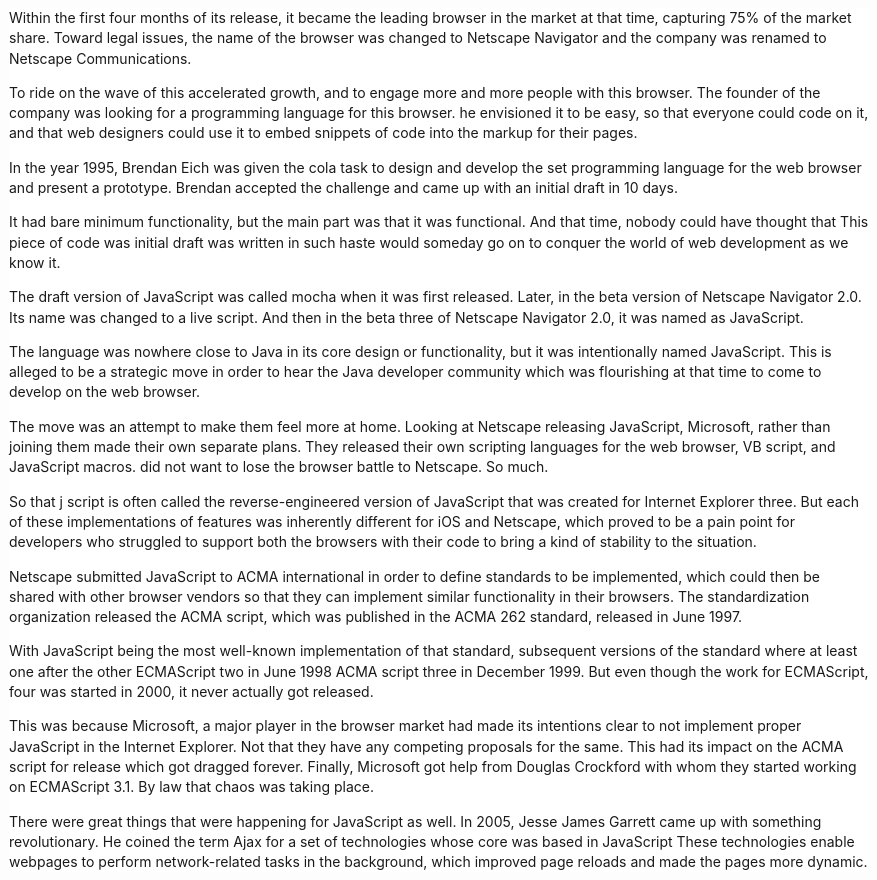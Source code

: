 Within the first four months of its release, it became the leading browser in the market at that time, capturing 75% of the market share. Toward legal issues, the name of the browser was changed to Netscape Navigator and the company was renamed to Netscape Communications.

To ride on the wave of this accelerated growth, and to engage more and more people with this browser. The founder of the company was looking for a programming language for this browser. he envisioned it to be easy, so that everyone could code on it, and that web designers could use it to embed snippets of code into the markup for their pages.

In the year 1995, Brendan Eich was given the cola task to design and develop the set programming language for the web browser and present a prototype. Brendan accepted the challenge and came up with an initial draft in 10 days.

It had bare minimum functionality, but the main part was that it was functional. And that time, nobody could have thought that This piece of code was initial draft was written in such haste would someday go on to conquer the world of web development as we know it.

The draft version of JavaScript was called mocha when it was first released. Later, in the beta version of Netscape Navigator 2.0. Its name was changed to a live script. And then in the beta three of Netscape Navigator 2.0, it was named as JavaScript.

The language was nowhere close to Java in its core design or functionality, but it was intentionally named JavaScript. This is alleged to be a strategic move in order to hear the Java developer community which was flourishing at that time to come to develop on the web browser.

The move was an attempt to make them feel more at home. Looking at Netscape releasing JavaScript, Microsoft, rather than joining them made their own separate plans. They released their own scripting languages for the web browser, VB script, and JavaScript macros. did not want to lose the browser battle to Netscape. So much.

So that j script is often called the reverse-engineered version of JavaScript that was created for Internet Explorer three. But each of these implementations of features was inherently different for iOS and Netscape, which proved to be a pain point for developers who struggled to support both the browsers with their code to bring a kind of stability to the situation.

Netscape submitted JavaScript to ACMA international in order to define standards to be implemented, which could then be shared with other browser vendors so that they can implement similar functionality in their browsers. The standardization organization released the ACMA script, which was published in the ACMA 262 standard, released in June 1997.

With JavaScript being the most well-known implementation of that standard, subsequent versions of the standard where at least one after the other ECMAScript two in June 1998 ACMA script three in December 1999. But even though the work for ECMAScript, four was started in 2000, it never actually got released.

This was because Microsoft, a major player in the browser market had made its intentions clear to not implement proper JavaScript in the Internet Explorer. Not that they have any competing proposals for the same. This had its impact on the ACMA script for release which got dragged forever.
Finally, Microsoft got help from Douglas Crockford with whom they started working on ECMAScript 3.1.
By law that chaos was taking place. 

There were great things that were happening for JavaScript as well. In 2005, Jesse James Garrett came up with something revolutionary. He coined the term Ajax for a set of technologies whose core was based in JavaScript These technologies enable webpages to perform network-related tasks in the background, which improved page reloads and made the pages more dynamic. 
